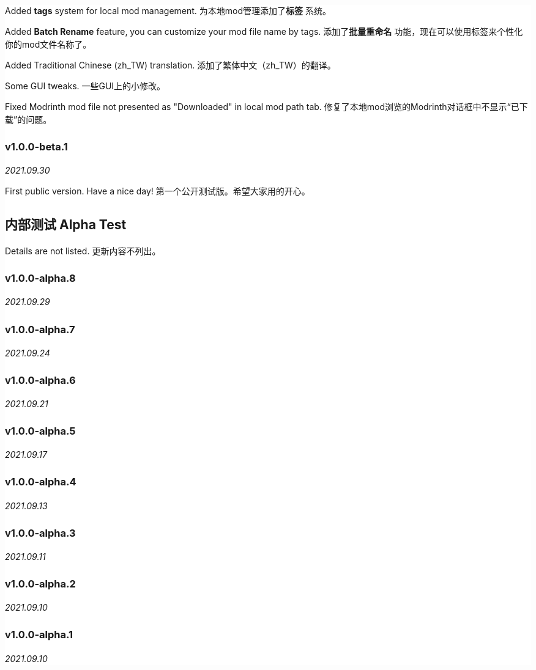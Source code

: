 Added **tags** system for local mod management.
为本地mod管理添加了**标签** 系统。 

Added **Batch Rename** feature, you can customize your mod file name by tags.
添加了**批量重命名** 功能，现在可以使用标签来个性化你的mod文件名称了。

Added Traditional Chinese (zh_TW) translation.
添加了繁体中文（zh_TW）的翻译。

Some GUI tweaks.
一些GUI上的小修改。

Fixed Modrinth mod file not presented as "Downloaded" in local mod path tab.
修复了本地mod浏览的Modrinth对话框中不显示“已下载”的问题。

### v1.0.0-beta.1

*2021.09.30*

First public version. Have a nice day!
第一个公开测试版。希望大家用的开心。

## 内部测试 Alpha Test

Details are not listed.
更新内容不列出。

### v1.0.0-alpha.8

*2021.09.29*

### v1.0.0-alpha.7

*2021.09.24*

### v1.0.0-alpha.6

*2021.09.21*

### v1.0.0-alpha.5

*2021.09.17*

### v1.0.0-alpha.4

*2021.09.13*

### v1.0.0-alpha.3

*2021.09.11*

### v1.0.0-alpha.2

*2021.09.10*

### v1.0.0-alpha.1

*2021.09.10*
